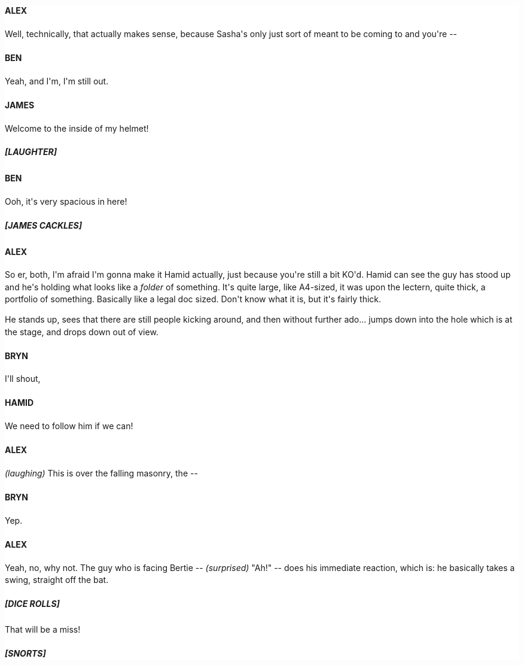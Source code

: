 #### ALEX

Well, technically, that actually makes sense, because Sasha's only just sort of meant to be coming to and you're --

#### BEN

Yeah, and I'm, I'm still out. 

#### JAMES

Welcome to the inside of my helmet!

##### [LAUGHTER]

#### BEN

Ooh, it's very spacious in here! 

##### [JAMES CACKLES]

#### ALEX

So er, both, I'm afraid I'm gonna make it Hamid actually, just because you're still a bit KO'd. Hamid can see the guy has stood up and he's holding what looks like a *folder* of something. It's quite large, like A4-sized, it was upon the lectern, quite thick, a portfolio of something. Basically like a legal doc sized. Don't know what it is, but it's fairly thick.

He stands up, sees that there are still people kicking around, and then without further ado... jumps down into the hole which is at the stage, and drops down out of view. 

#### BRYN

I'll shout,

#### HAMID

We need to follow him if we can!

#### ALEX

_(laughing)_ This is over the falling masonry, the --

#### BRYN

Yep. 

#### ALEX

Yeah, no, why not. The guy who is facing Bertie -- _(surprised)_ "Ah!" -- does his immediate reaction, which is: he basically takes a swing, straight off the bat.

##### [DICE ROLLS]

That will be a miss!

##### [SNORTS]
